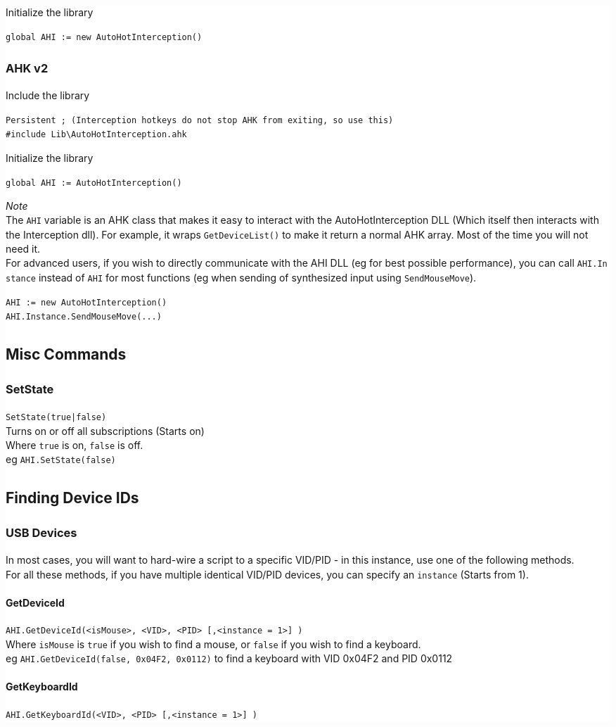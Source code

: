 Initialize the library
```
global AHI := new AutoHotInterception()
```

### AHK v2
Include the library
```
Persistent ; (Interception hotkeys do not stop AHK from exiting, so use this)
#include Lib\AutoHotInterception.ahk
```

Initialize the library
```
global AHI := AutoHotInterception()
```

*Note*  
The `AHI` variable is an AHK class that makes it easy to interact with the AutoHotInterception DLL (Which itself then interacts with the Interception dll). For example, it wraps `GetDeviceList()` to make it return a normal AHK array. Most of the time you will not need it.  
For advanced users, if you wish to directly communicate with the AHI DLL (eg for best possible performance), you can call `AHI.Instance` instead of `AHI` for most functions (eg when sending of synthesized input using `SendMouseMove`).  
```
AHI := new AutoHotInterception()
AHI.Instance.SendMouseMove(...)
```

## Misc Commands
### SetState
`SetState(true|false)`  
Turns on or off all subscriptions (Starts on)  
Where `true` is on, `false` is off.  
eg `AHI.SetState(false)`  

## Finding Device IDs  
### USB Devices
In most cases, you will want to hard-wire a script to a specific VID/PID - in this instance, use one of the following methods.    
For all these methods, if you have multiple identical VID/PID devices, you can specify an `instance` (Starts from 1).  

#### GetDeviceId
`AHI.GetDeviceId(<isMouse>, <VID>, <PID> [,<instance = 1>] )`  
Where `isMouse` is `true` if you wish to find a mouse, or `false` if you wish to find a keyboard.  
eg `AHI.GetDeviceId(false, 0x04F2, 0x0112)`  to find a keyboard with VID 0x04F2 and PID 0x0112  

#### GetKeyboardId
`AHI.GetKeyboardId(<VID>, <PID> [,<instance = 1>] )`  
